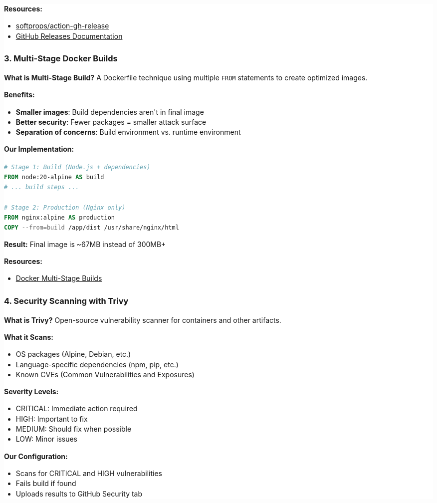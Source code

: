 **Resources:**

- [softprops/action-gh-release](https://github.com/softprops/action-gh-release)
- [GitHub Releases Documentation](https://docs.github.com/en/repositories/releasing-projects-on-github)

### 3. Multi-Stage Docker Builds

**What is Multi-Stage Build?**
A Dockerfile technique using multiple `FROM` statements to create optimized images.

**Benefits:**

- **Smaller images**: Build dependencies aren't in final image
- **Better security**: Fewer packages = smaller attack surface
- **Separation of concerns**: Build environment vs. runtime environment

**Our Implementation:**

```dockerfile
# Stage 1: Build (Node.js + dependencies)
FROM node:20-alpine AS build
# ... build steps ...

# Stage 2: Production (Nginx only)
FROM nginx:alpine AS production
COPY --from=build /app/dist /usr/share/nginx/html
```

**Result:** Final image is ~67MB instead of 300MB+

**Resources:**

- [Docker Multi-Stage Builds](https://docs.docker.com/build/building/multi-stage/)

### 4. Security Scanning with Trivy

**What is Trivy?**
Open-source vulnerability scanner for containers and other artifacts.

**What it Scans:**

- OS packages (Alpine, Debian, etc.)
- Language-specific dependencies (npm, pip, etc.)
- Known CVEs (Common Vulnerabilities and Exposures)

**Severity Levels:**

- CRITICAL: Immediate action required
- HIGH: Important to fix
- MEDIUM: Should fix when possible
- LOW: Minor issues

**Our Configuration:**

- Scans for CRITICAL and HIGH vulnerabilities
- Fails build if found
- Uploads results to GitHub Security tab
